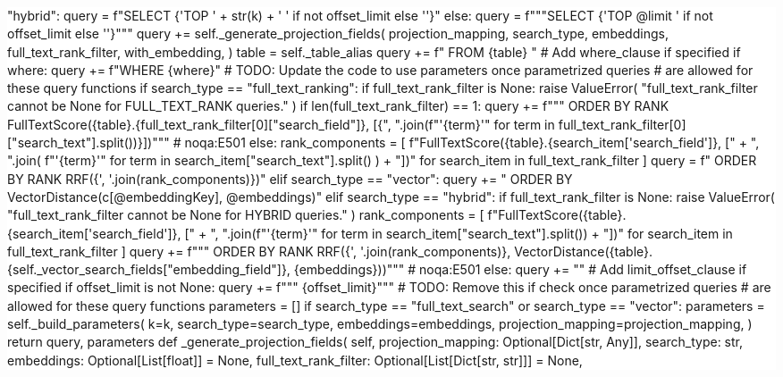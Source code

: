 "hybrid":                 query = f"SELECT {'TOP ' + str(k) + ' ' if not offset_limit else ''}"             else:                 query = f"""SELECT {'TOP @limit ' if not offset_limit else ''}"""             query += self._generate_projection_fields(                 projection_mapping,                 search_type,                 embeddings,                 full_text_rank_filter,                 with_embedding,             )             table = self._table_alias             query += f" FROM {table} "                  # Add where_clause if specified             if where:                 query += f"WHERE {where}"                  # TODO: Update the code to use parameters once parametrized queries             #  are allowed for these query functions             if search_type == "full_text_ranking":                 if full_text_rank_filter is None:                     raise ValueError(                         "full_text_rank_filter cannot be None for FULL_TEXT_RANK queries."                     )                 if len(full_text_rank_filter) == 1:                     query += f""" ORDER BY RANK FullTextScore({table}.{full_text_rank_filter[0]["search_field"]},                      [{", ".join(f"'{term}'" for term in full_text_rank_filter[0]["search_text"].split())}])"""  # noqa:E501                 else:                     rank_components = [                         f"FullTextScore({table}.{search_item['search_field']}, ["                         + ", ".join(                             f"'{term}'" for term in search_item["search_text"].split()                         )                         + "])"                         for search_item in full_text_rank_filter                     ]                     query = f" ORDER BY RANK RRF({', '.join(rank_components)})"             elif search_type == "vector":                 query += " ORDER BY VectorDistance(c[@embeddingKey], @embeddings)"             elif search_type == "hybrid":                 if full_text_rank_filter is None:                     raise ValueError(                         "full_text_rank_filter cannot be None for HYBRID queries."                     )                 rank_components = [                     f"FullTextScore({table}.{search_item['search_field']}, ["                     + ", ".join(f"'{term}'" for term in search_item["search_text"].split())                     + "])"                     for search_item in full_text_rank_filter                 ]                 query += f""" ORDER BY RANK RRF({', '.join(rank_components)},                  VectorDistance({table}.{self._vector_search_fields["embedding_field"]}, {embeddings}))"""  # noqa:E501             else:                 query += ""                  # Add limit_offset_clause if specified             if offset_limit is not None:                 query += f""" {offset_limit}"""                  # TODO: Remove this if check once parametrized queries             #  are allowed for these query functions             parameters = []             if search_type == "full_text_search" or search_type == "vector":                 parameters = self._build_parameters(                     k=k,                     search_type=search_type,                     embeddings=embeddings,                     projection_mapping=projection_mapping,                 )             return query, parameters              def _generate_projection_fields(             self,             projection_mapping: Optional[Dict[str, Any]],             search_type: str,             embeddings: Optional[List[float]] = None,             full_text_rank_filter: Optional[List[Dict[str, str]]] = None,